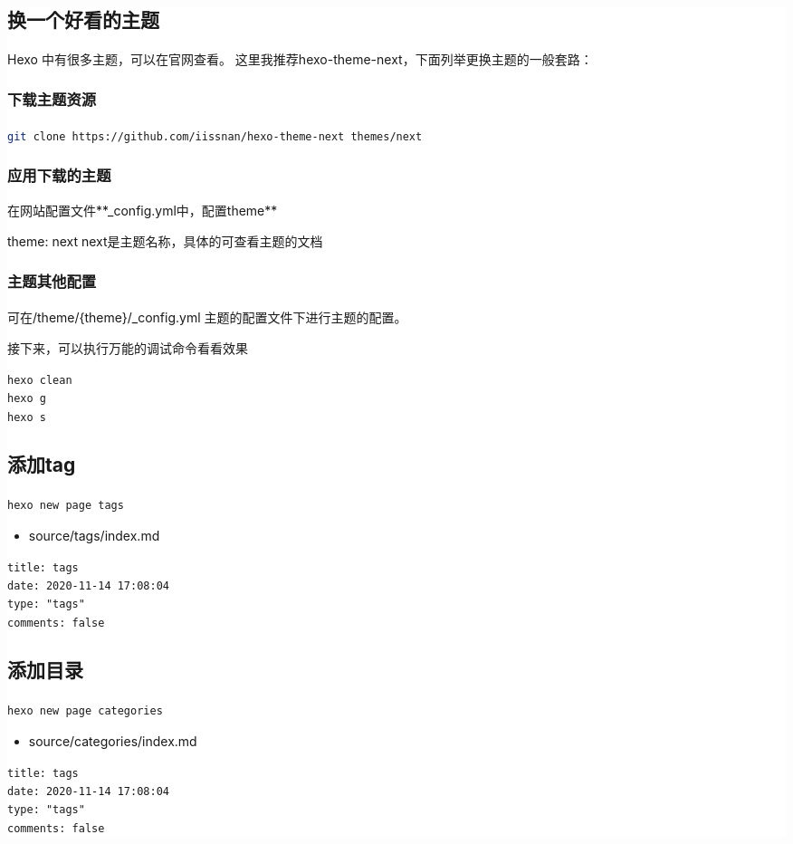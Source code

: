 
## 换一个好看的主题

Hexo 中有很多主题，可以在官网查看。 这里我推荐hexo-theme-next，下面列举更换主题的一般套路：

### 下载主题资源

```bash
git clone https://github.com/iissnan/hexo-theme-next themes/next
```

### 应用下载的主题

在网站配置文件**_config.yml中，配置theme**

theme: next
next是主题名称，具体的可查看主题的文档

### 主题其他配置

可在/theme/{theme}/_config.yml 主题的配置文件下进行主题的配置。

接下来，可以执行万能的调试命令看看效果

```bash
hexo clean
hexo g
hexo s
```



## 添加tag

```bash
hexo new page tags
```
- source/tags/index.md
```txt
title: tags
date: 2020-11-14 17:08:04
type: "tags"
comments: false
```



## 添加目录

```bash
hexo new page categories
```

- source/categories/index.md
```txt
title: tags
date: 2020-11-14 17:08:04
type: "tags"
comments: false
```
